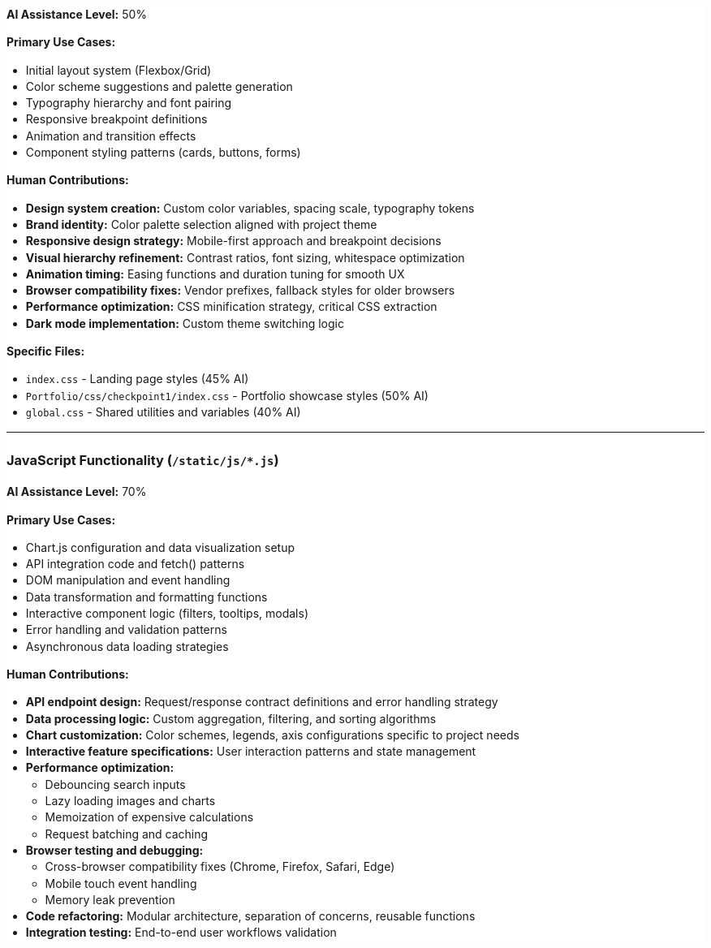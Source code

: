 **AI Assistance Level:** 50%

**Primary Use Cases:**
- Initial layout system (Flexbox/Grid)
- Color scheme suggestions and palette generation
- Typography hierarchy and font pairing
- Responsive breakpoint definitions
- Animation and transition effects
- Component styling patterns (cards, buttons, forms)

**Human Contributions:**
- **Design system creation:** Custom color variables, spacing scale, typography tokens
- **Brand identity:** Color palette selection aligned with project theme
- **Responsive design strategy:** Mobile-first approach and breakpoint decisions
- **Visual hierarchy refinement:** Contrast ratios, font sizing, whitespace optimization
- **Animation timing:** Easing functions and duration tuning for smooth UX
- **Browser compatibility fixes:** Vendor prefixes, fallback styles for older browsers
- **Performance optimization:** CSS minification strategy, critical CSS extraction
- **Dark mode implementation:** Custom theme switching logic

**Specific Files:**
- `index.css` - Landing page styles (45% AI)
- `Portfolio/css/checkpoint1/index.css` - Portfolio showcase styles (50% AI)
- `global.css` - Shared utilities and variables (40% AI)

---

### JavaScript Functionality (`/static/js/*.js`)

**AI Assistance Level:** 70%

**Primary Use Cases:**
- Chart.js configuration and data visualization setup
- API integration code and fetch() patterns
- DOM manipulation and event handling
- Data transformation and formatting functions
- Interactive component logic (filters, tooltips, modals)
- Error handling and validation patterns
- Asynchronous data loading strategies

**Human Contributions:**
- **API endpoint design:** Request/response contract definitions and error handling strategy
- **Data processing logic:** Custom aggregation, filtering, and sorting algorithms
- **Chart customization:** Color schemes, legends, axis configurations specific to project needs
- **Interactive feature specifications:** User interaction patterns and state management
- **Performance optimization:**
  - Debouncing search inputs
  - Lazy loading images and charts
  - Memoization of expensive calculations
  - Request batching and caching
- **Browser testing and debugging:**
  - Cross-browser compatibility fixes (Chrome, Firefox, Safari, Edge)
  - Mobile touch event handling
  - Memory leak prevention
- **Code refactoring:** Modular architecture, separation of concerns, reusable functions
- **Integration testing:** End-to-end user workflows validation
